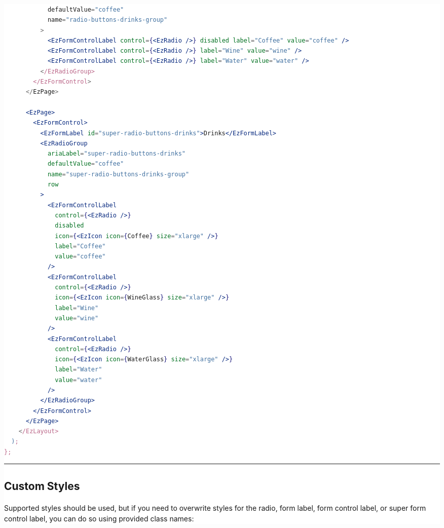 ```jsx
            defaultValue="coffee"
            name="radio-buttons-drinks-group"
          >
            <EzFormControlLabel control={<EzRadio />} disabled label="Coffee" value="coffee" />
            <EzFormControlLabel control={<EzRadio />} label="Wine" value="wine" />
            <EzFormControlLabel control={<EzRadio />} label="Water" value="water" />
          </EzRadioGroup>
        </EzFormControl>
      </EzPage>

      <EzPage>
        <EzFormControl>
          <EzFormLabel id="super-radio-buttons-drinks">Drinks</EzFormLabel>
          <EzRadioGroup
            ariaLabel="super-radio-buttons-drinks"
            defaultValue="coffee"
            name="super-radio-buttons-drinks-group"
            row
          >
            <EzFormControlLabel
              control={<EzRadio />}
              disabled
              icon={<EzIcon icon={Coffee} size="xlarge" />}
              label="Coffee"
              value="coffee"
            />
            <EzFormControlLabel
              control={<EzRadio />}
              icon={<EzIcon icon={WineGlass} size="xlarge" />}
              label="Wine"
              value="wine"
            />
            <EzFormControlLabel
              control={<EzRadio />}
              icon={<EzIcon icon={WaterGlass} size="xlarge" />}
              label="Water"
              value="water"
            />
          </EzRadioGroup>
        </EzFormControl>
      </EzPage>
    </EzLayout>
  );
};
```

---

## Custom Styles

Supported styles should be used, but if you need to overwrite styles for the radio, form label, form control label, or super form control label, you can do so using provided class names:
